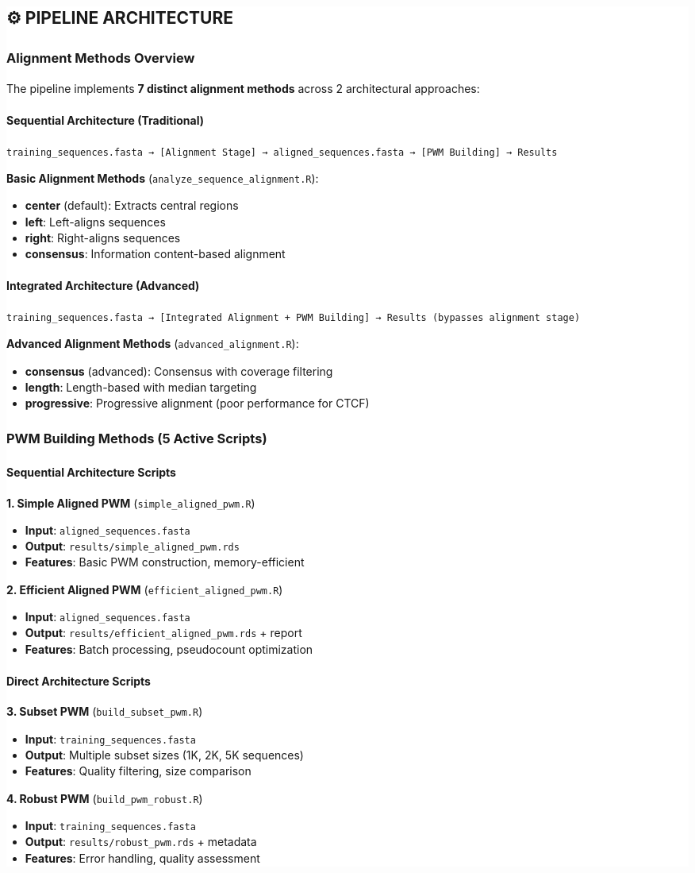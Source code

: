 
## **⚙️ PIPELINE ARCHITECTURE**

### **Alignment Methods Overview**

The pipeline implements **7 distinct alignment methods** across 2 architectural approaches:

#### **Sequential Architecture** (Traditional)
```
training_sequences.fasta → [Alignment Stage] → aligned_sequences.fasta → [PWM Building] → Results
```

**Basic Alignment Methods** (`analyze_sequence_alignment.R`):
- **center** (default): Extracts central regions
- **left**: Left-aligns sequences  
- **right**: Right-aligns sequences
- **consensus**: Information content-based alignment

#### **Integrated Architecture** (Advanced)
```
training_sequences.fasta → [Integrated Alignment + PWM Building] → Results (bypasses alignment stage)
```

**Advanced Alignment Methods** (`advanced_alignment.R`):
- **consensus** (advanced): Consensus with coverage filtering
- **length**: Length-based with median targeting
- **progressive**: Progressive alignment (poor performance for CTCF)

### **PWM Building Methods (5 Active Scripts)**

#### **Sequential Architecture Scripts**

**1. Simple Aligned PWM** (`simple_aligned_pwm.R`)
- **Input**: `aligned_sequences.fasta`
- **Output**: `results/simple_aligned_pwm.rds`
- **Features**: Basic PWM construction, memory-efficient

**2. Efficient Aligned PWM** (`efficient_aligned_pwm.R`)
- **Input**: `aligned_sequences.fasta`
- **Output**: `results/efficient_aligned_pwm.rds` + report
- **Features**: Batch processing, pseudocount optimization

#### **Direct Architecture Scripts**

**3. Subset PWM** (`build_subset_pwm.R`)
- **Input**: `training_sequences.fasta`
- **Output**: Multiple subset sizes (1K, 2K, 5K sequences)
- **Features**: Quality filtering, size comparison

**4. Robust PWM** (`build_pwm_robust.R`)
- **Input**: `training_sequences.fasta`
- **Output**: `results/robust_pwm.rds` + metadata
- **Features**: Error handling, quality assessment
